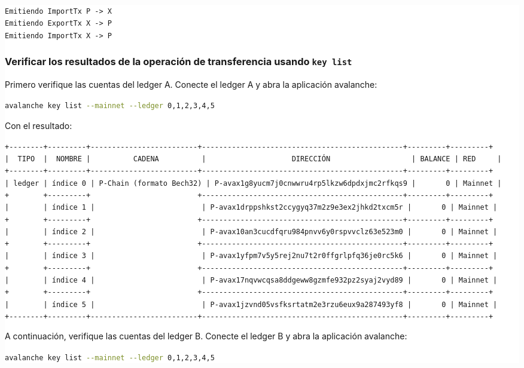 ```text
Emitiendo ImportTx P -> X
Emitiendo ExportTx X -> P
Emitiendo ImportTx X -> P
```

### Verificar los resultados de la operación de transferencia usando `key list`

Primero verifique las cuentas del ledger A. Conecte el ledger A y abra la aplicación avalanche:

```bash
avalanche key list --mainnet --ledger 0,1,2,3,4,5
```

Con el resultado:

```text
+--------+---------+-------------------------+-----------------------------------------------+---------+---------+
|  TIPO  |  NOMBRE |          CADENA          |                    DIRECCIÓN                   | BALANCE | RED     |
+--------+---------+-------------------------+-----------------------------------------------+---------+---------+
| ledger | índice 0 | P-Chain (formato Bech32) | P-avax1g8yucm7j0cnwwru4rp5lkzw6dpdxjmc2rfkqs9 |       0 | Mainnet |
+        +---------+                         +-----------------------------------------------+---------+---------+
|        | índice 1 |                         | P-avax1drppshkst2ccygyq37m2z9e3ex2jhkd2txcm5r |       0 | Mainnet |
+        +---------+                         +-----------------------------------------------+---------+---------+
|        | índice 2 |                         | P-avax10an3cucdfqru984pnvv6y0rspvvclz63e523m0 |       0 | Mainnet |
+        +---------+                         +-----------------------------------------------+---------+---------+
|        | índice 3 |                         | P-avax1yfpm7v5y5rej2nu7t2r0ffgrlpfq36je0rc5k6 |       0 | Mainnet |
+        +---------+                         +-----------------------------------------------+---------+---------+
|        | índice 4 |                         | P-avax17nqvwcqsa8ddgeww8gzmfe932pz2syaj2vyd89 |       0 | Mainnet |
+        +---------+                         +-----------------------------------------------+---------+---------+
|        | índice 5 |                         | P-avax1jzvnd05vsfksrtatm2e3rzu6eux9a287493yf8 |       0 | Mainnet |
+--------+---------+-------------------------+-----------------------------------------------+---------+---------+
```

A continuación, verifique las cuentas del ledger B. Conecte el ledger B y abra la aplicación avalanche:

```bash
avalanche key list --mainnet --ledger 0,1,2,3,4,5
```
